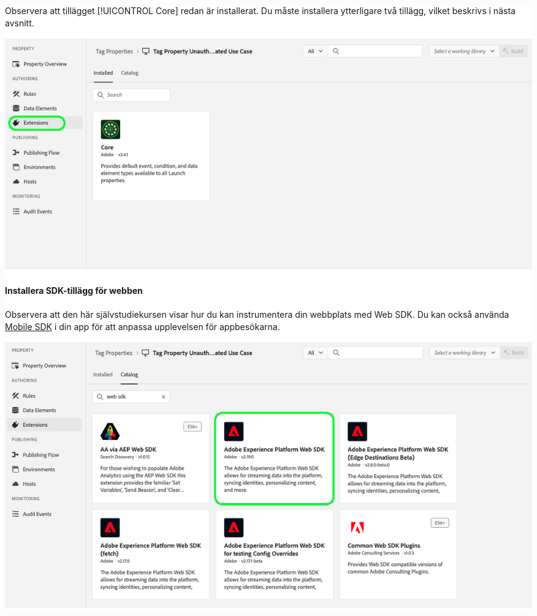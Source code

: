 Observera att tillägget [!UICONTROL Core] redan är installerat. Du måste installera ytterligare två tillägg, vilket beskrivs i nästa avsnitt.

![Visa installerade tillägg.](/help/rtcdp/assets/partner-data/onsite-personalization/view-existing-extensions.png)

#### Installera SDK-tillägg för webben

Observera att den här självstudiekursen visar hur du kan instrumentera din webbplats med Web SDK. Du kan också använda [Mobile SDK](https://developer.adobe.com/client-sdks/documentation/) i din app för att anpassa upplevelsen för appbesökarna.

![Vy över Web SDK-tillägget i tilläggskatalogen.](/help/rtcdp/assets/partner-data/onsite-personalization/web-sdk-extension.png)
